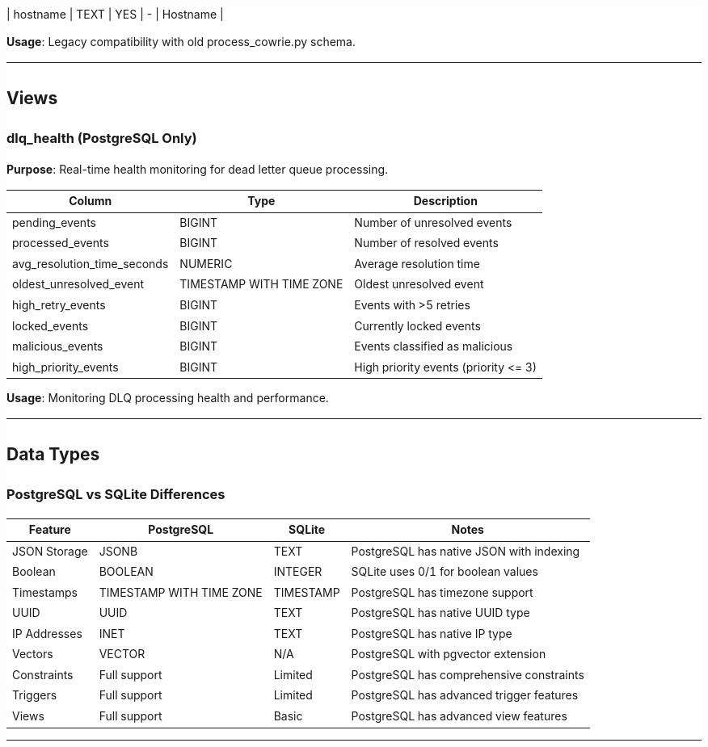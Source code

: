 | hostname | TEXT | YES | - | Hostname |

**Usage**: Legacy compatibility with old process_cowrie.py schema.

---

## Views

### dlq_health (PostgreSQL Only)

**Purpose**: Real-time health monitoring for dead letter queue processing.

| Column | Type | Description |
|--------|------|-------------|
| pending_events | BIGINT | Number of unresolved events |
| processed_events | BIGINT | Number of resolved events |
| avg_resolution_time_seconds | NUMERIC | Average resolution time |
| oldest_unresolved_event | TIMESTAMP WITH TIME ZONE | Oldest unresolved event |
| high_retry_events | BIGINT | Events with >5 retries |
| locked_events | BIGINT | Currently locked events |
| malicious_events | BIGINT | Events classified as malicious |
| high_priority_events | BIGINT | High priority events (priority <= 3) |

**Usage**: Monitoring DLQ processing health and performance.

---

## Data Types

### PostgreSQL vs SQLite Differences

| Feature | PostgreSQL | SQLite | Notes |
|---------|------------|--------|-------|
| JSON Storage | JSONB | TEXT | PostgreSQL has native JSON with indexing |
| Boolean | BOOLEAN | INTEGER | SQLite uses 0/1 for boolean values |
| Timestamps | TIMESTAMP WITH TIME ZONE | TIMESTAMP | PostgreSQL has timezone support |
| UUID | UUID | TEXT | PostgreSQL has native UUID type |
| IP Addresses | INET | TEXT | PostgreSQL has native IP type |
| Vectors | VECTOR | N/A | PostgreSQL with pgvector extension |
| Constraints | Full support | Limited | PostgreSQL has comprehensive constraints |
| Triggers | Full support | Limited | PostgreSQL has advanced trigger features |
| Views | Full support | Basic | PostgreSQL has advanced view features |

---